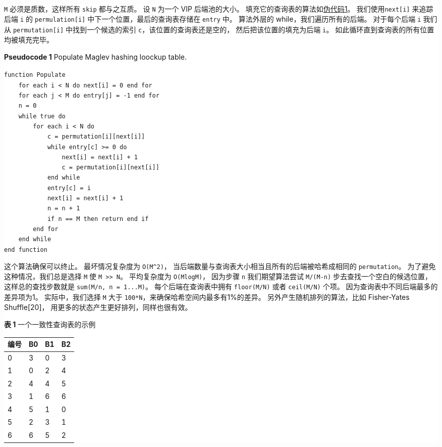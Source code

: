 `M` 必须是质数，这样所有 `skip` 都与之互质。
设 `N` 为一个 VIP 后端池的大小。
填充它的查询表的算法如[伪代码1]()。
我们使用`next[i]` 来追踪后端 `i` 的 `permulation[i]` 中下一个位置，最后的查询表存储在 `entry` 中。
算法外层的 while，我们遍历所有的后端。 
对于每个后端 `i` 我们从 `permutation[i]` 中找到一个候选的索引 `c`，该位置的查询表还是空的，
然后把该位置的填充为后端 `i`。
如此循环直到查询表的所有位置均被填充完毕。

__Pseudocode 1__ Populate Maglev hashing loockup table.
```
function Populate
    for each i < N do next[i] = 0 end for
    for each j < M do entry[j] = -1 end for 
    n = 0
    while true do
        for each i < N do
            c = permutation[i][next[i]]
            while entry[c] >= 0 do
                next[i] = next[i] + 1
                c = permutation[i][next[i]]
            end while
            entry[c] = i
            next[i] = next[i] + 1
            n = n + 1
            if n == M then return end if
        end for
    end while
end function
```

这个算法确保可以终止。
最坏情况复杂度为 `O(M^2)`，
当后端数量与查询表大小相当且所有的后端被哈希成相同的 `permutation`。
为了避免这种情况，我们总是选择 `M` 使 `M >> N`。
平均复杂度为 `O(MlogM)`，
因为步骤 `n` 我们期望算法尝试 `M/(M-n)` 步去查找一个空白的候选位置，
这样总的查找步数就是 `sum(M/n, n = 1...M)`。
每个后端在查询表中拥有 `floor(M/N)` 或者 `ceil(M/N)` 个项。
因为查询表中不同后端最多的差异项为1。
实际中，我们选择 `M` 大于 `100*N`，来确保哈希空间内最多有1%的差异。
另外产生随机排列的算法，比如 Fisher-Yates Shuffle[20]，
用更多的状态产生更好排列，同样也很有效。

__表 1__ 一个一致性查询表的示例

 编号| B0 | B1 | B2 
---|--- | --- | ---
0 | 3 | 0 | 3
1 | 0 | 2 | 4
2 | 4 | 4 | 5
3 | 1 | 6 | 6 
4 | 5 | 1 | 0
5 | 2 | 3 | 1
6 | 6 | 5 | 2

